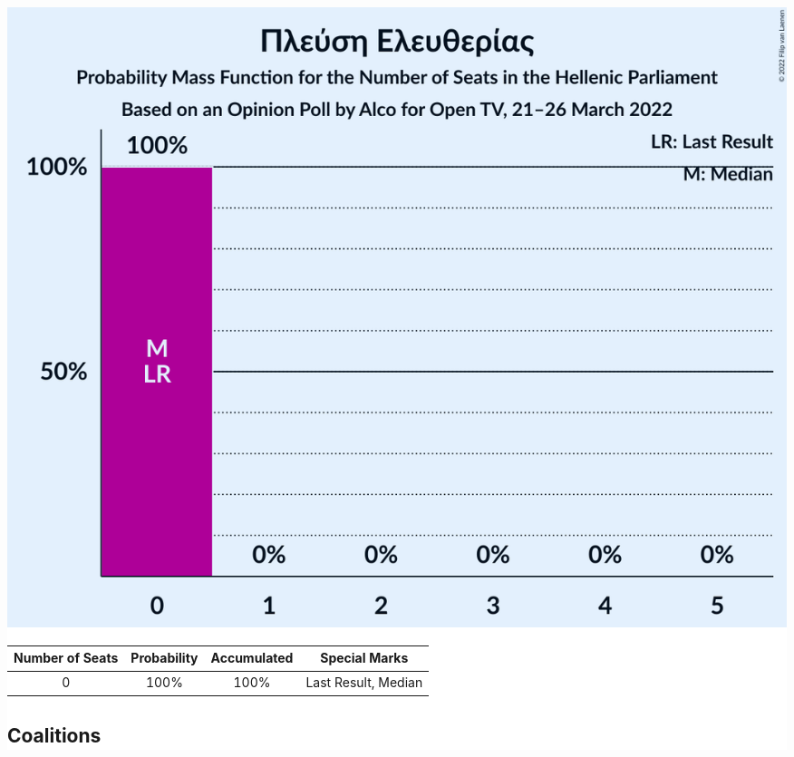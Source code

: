 ![Graph with seats probability mass function not yet produced](2022-03-26-Alco-seats-pmf-πλεύσηελευθερίας.png "Seats Probability Mass Function")

| Number of Seats | Probability | Accumulated | Special Marks |
|:---------------:|:-----------:|:-----------:|:-------------:|
| 0 | 100% | 100% | Last Result, Median |


## Coalitions

